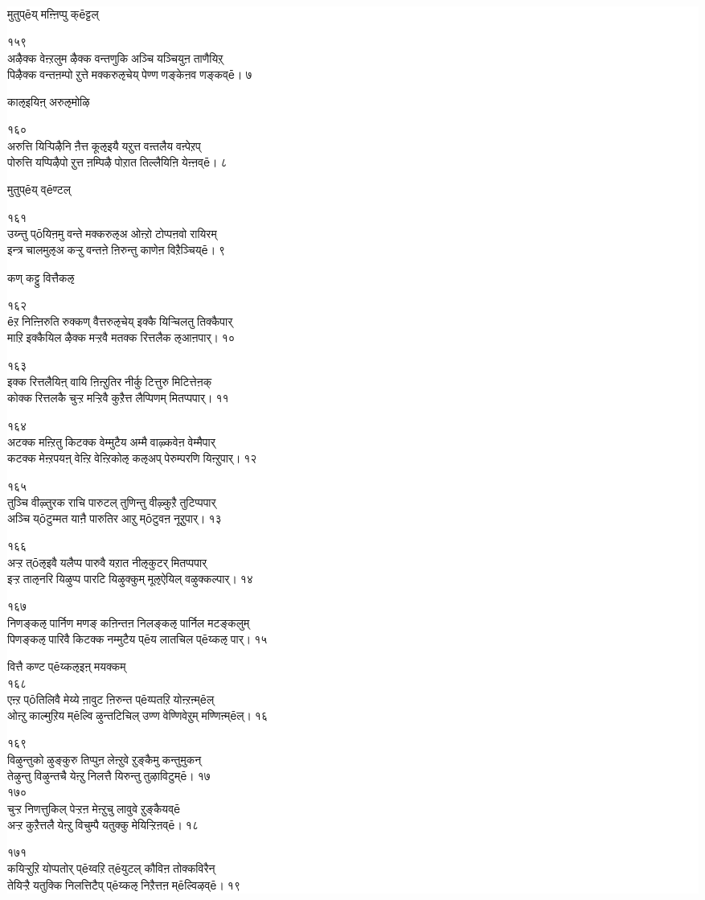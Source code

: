 मुतुप्ēय् मऩ्ऩिप्पु क्ēट्टल्  
    
१५९  
अऴैक्क वेऩ्ऱलुम ऴैक्क वन्तणुकि अञ्चि यञ्चियुऩ ताणैयिऱ्  
पिऴैक्क वन्तऩम्पो ऱुत्ते मक्करुऌचेय् पेण्ण णङ्केऩव णङ्कव्ē। ७

काऌइयिऩ् अरुऌमोऴि  
    
१६०  
अरुत्ति यिऱ्पिऴैनि ऩैत्त कूऌइयै यऱुत्त वऩ्तलैय वऩ्पेऱप्  
पोरुत्ति यप्पिऴैपो ऱुत्त ऩम्पिऴै पोऱात तिल्लैयिऩि येऩ्ऩव्ē। ८  
    
मुतुप्ēय् व्ēण्टल्  
    
१६१  
उय्न्तु प्ōयिऩमु वन्ते मक्करुऌअ ओऩ्ऱो टोप्पऩवो रायिरम्  
इन्त्र चालमुऌअ कऱ्ऱु वन्तऩे ऩिरुन्तु काणेऩ विऱैञ्चिय्ē। ९  
    
कण् कट्टु वित्तैकऌ  
    
१६२  
ēऱ निऩ्ऩिरुति रुक्कण् वैत्तरुऌचेय् इक्कै यिऱ्चिलतु तिक्कैपार्  
माऱि इक्कैयिल ऴैक्क मऱ्ऱवै मतक्क रित्तलैक ऌआऩपार्। १०  
    
१६३  
इक्क रित्तलैयिऩ् वायि ऩिऩ्ऱुतिर नीर्कु टित्तुरु मिटित्तेऩक्  
कोक्क रित्तलकै चुऱ्ऱ मऱ्ऱिवै कुऱैत्त लैप्पिणम् मितप्पपार्। ११  
    
१६४  
अटक्क मऩ्ऱितु किटक्क वेम्मुटैय अम्मै वाऴ्कवेऩ वेम्मैपार्  
कटक्क मेऩ्ऱपयऩ् वेऩ्ऱि वेऩ्ऱिकोऌ कऌअप् पेरुम्परणि यिऩ्ऱुपार्। १२  
    
१६५  
तुञ्चि वीऴ्तुरक राचि पारुटल् तुणिन्तु वीऴ्कुऱै तुटिप्पपार्  
अञ्चि य्ōटुम्मत याऩै पारुतिर आऱु म्ōटुवऩ नूऱुपार्। १३  
    
१६६  
अऱ्ऱ त्ōऌइवै यलैप्प पारुवै यऱात नीऌकुटर् मितप्पपार्  
इऱ्ऱ ताऌनरि यिऴुप्प पारटि यिऴुक्कुम् मूऌऐयिल् वऴुक्कल्पार्। १४  
    
१६७  
निणङ्कऌ पार्निण मणङ् कऩिन्तऩ निलङ्कऌ पार्निल मटङ्कलुम्  
पिणङ्कऌ पारिवै किटक्क नम्मुटैय प्ēय लातचिल प्ēय्कऌ पार्। १५  
    
वित्तै कण्ट प्ēय्कऌइऩ् मयक्कम्  
१६८  
एऩ्ऱ प्ōतिलिवै मेय्ये ऩावुट ऩिरुन्त प्ēय्पतऱि योऩ्ऱऩ्म्ēल्  
ओऩ्ऱु काल्मुऱिय म्ēल्वि ऴुन्तटिचिल् उण्ण वेण्णिवेऱुम् मण्णिऩ्म्ēल्। १६  
    
१६९  
विऴुन्तुको ऴुङ्कुरु तिप्पुऩ लेऩ्ऱुवे ऱुङ्कैमु कन्तुमुकन्  
तेऴुन्तु विऴुन्तचै येऩ्ऱु निलत्तै यिरुन्तु तुऴाविटुम्ē। १७  
१७०  
चुऱ्ऱ निणत्तुकिल् पेऱ्ऱऩ मेऩ्ऱुचु लावुवे ऱुङ्कैयव्ē  
अऱ्ऱ कुऱैत्तलै येऩ्ऱु विचुम्पै यतुक्कु मेयिऱ्ऱिऩव्ē। १८  
    
१७१  
कयिऱ्ऱुऱि योप्पतोर् प्ēय्वऱि त्ēयुटल् कौविऩ तोक्कविरैन्  
तेयिऱ्ऱै यतुक्कि निलत्तिटैप् प्ēय्कऌ निऱैत्तऩ म्ēल्विऴव्ē। १९  
    